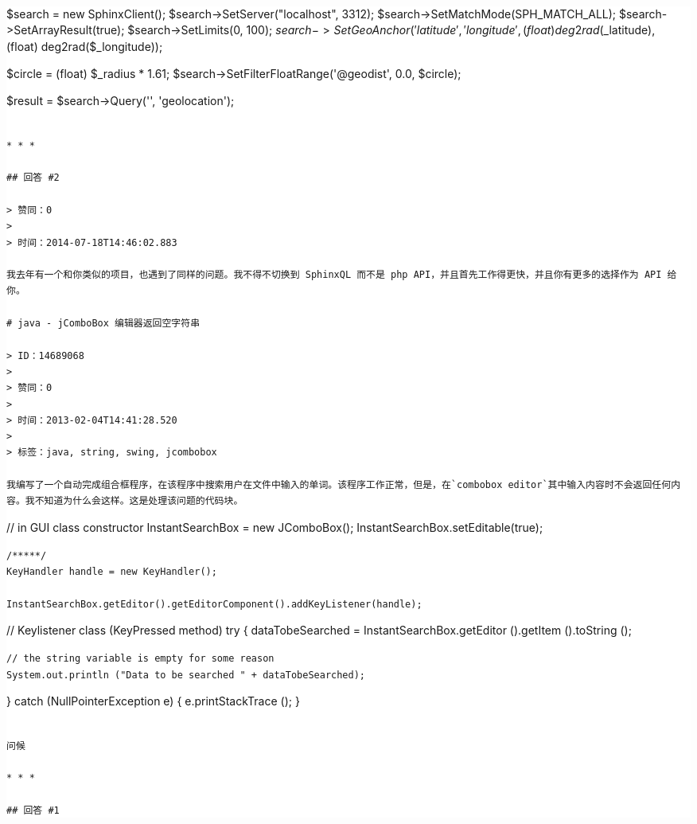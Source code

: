 $search = new SphinxClient();
$search->SetServer("localhost", 3312);
$search->SetMatchMode(SPH_MATCH_ALL);
$search->SetArrayResult(true);
$search->SetLimits(0, 100);
$search->SetGeoAnchor('latitude', 'longitude', (float) deg2rad($_latitude),  
                     (float) deg2rad($_longitude));

$circle = (float) $_radius * 1.61;
$search->SetFilterFloatRange('@geodist', 0.0, $circle);

$result = $search->Query('', 'geolocation'); 
```

* * *

## 回答 #2

> 赞同：0
> 
> 时间：2014-07-18T14:46:02.883

我去年有一个和你类似的项目，也遇到了同样的问题。我不得不切换到 SphinxQL 而不是 php API，并且首先工作得更快，并且你有更多的选择作为 API 给你。

# java - jComboBox 编辑器返回空字符串

> ID：14689068
> 
> 赞同：0
> 
> 时间：2013-02-04T14:41:28.520
> 
> 标签：java, string, swing, jcombobox

我编写了一个自动完成组合框程序，在该程序中搜索用户在文件中输入的单词。该程序工作正常，但是，在`combobox editor`其中输入内容时不会返回任何内容。我不知道为什么会这样。这是处理该问题的代码块。

```
// in GUI class constructor
    InstantSearchBox = new JComboBox();
    InstantSearchBox.setEditable(true);

    /*****/
    KeyHandler handle = new KeyHandler();

    InstantSearchBox.getEditor().getEditorComponent().addKeyListener(handle);

// Keylistener class (KeyPressed method)
try
{
    dataTobeSearched = InstantSearchBox.getEditor ().getItem ().toString ();

    // the string variable is empty for some reason
    System.out.println ("Data to be searched " + dataTobeSearched); 
}
catch (NullPointerException e)
{
    e.printStackTrace ();
} 
```

问候

* * *

## 回答 #1

```